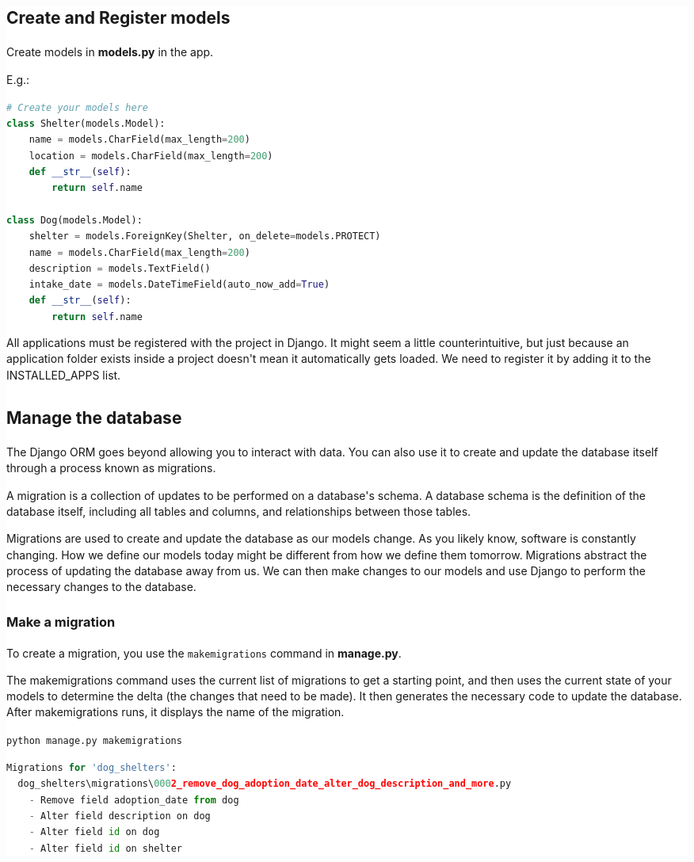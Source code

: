 ## Create and Register models

Create models in __models.py__ in the app.

E.g.:

```python
# Create your models here
class Shelter(models.Model):
    name = models.CharField(max_length=200)
    location = models.CharField(max_length=200)
    def __str__(self):
        return self.name

class Dog(models.Model):
    shelter = models.ForeignKey(Shelter, on_delete=models.PROTECT)
    name = models.CharField(max_length=200)
    description = models.TextField()
    intake_date = models.DateTimeField(auto_now_add=True)
    def __str__(self):
        return self.name
```

All applications must be registered with the project in Django. It might seem a little counterintuitive, but just because an application folder exists inside a project doesn't mean it automatically gets loaded. We need to register it by adding it to the INSTALLED_APPS list.

## Manage the database

The Django ORM goes beyond allowing you to interact with data. You can also use it to create and update the database itself through a process known as migrations.

A migration is a collection of updates to be performed on a database's schema. A database schema is the definition of the database itself, including all tables and columns, and relationships between those tables.

Migrations are used to create and update the database as our models change. As you likely know, software is constantly changing. How we define our models today might be different from how we define them tomorrow. Migrations abstract the process of updating the database away from us. We can then make changes to our models and use Django to perform the necessary changes to the database.

### Make a migration

To create a migration, you use the `makemigrations` command in __manage.py__. 

The makemigrations command uses the current list of migrations to get a starting point, and then uses the current state of your models to determine the delta (the changes that need to be made). It then generates the necessary code to update the database. After makemigrations runs, it displays the name of the migration.

```python
python manage.py makemigrations
```

```python
Migrations for 'dog_shelters':
  dog_shelters\migrations\0002_remove_dog_adoption_date_alter_dog_description_and_more.py
    - Remove field adoption_date from dog
    - Alter field description on dog
    - Alter field id on dog
    - Alter field id on shelter
```

